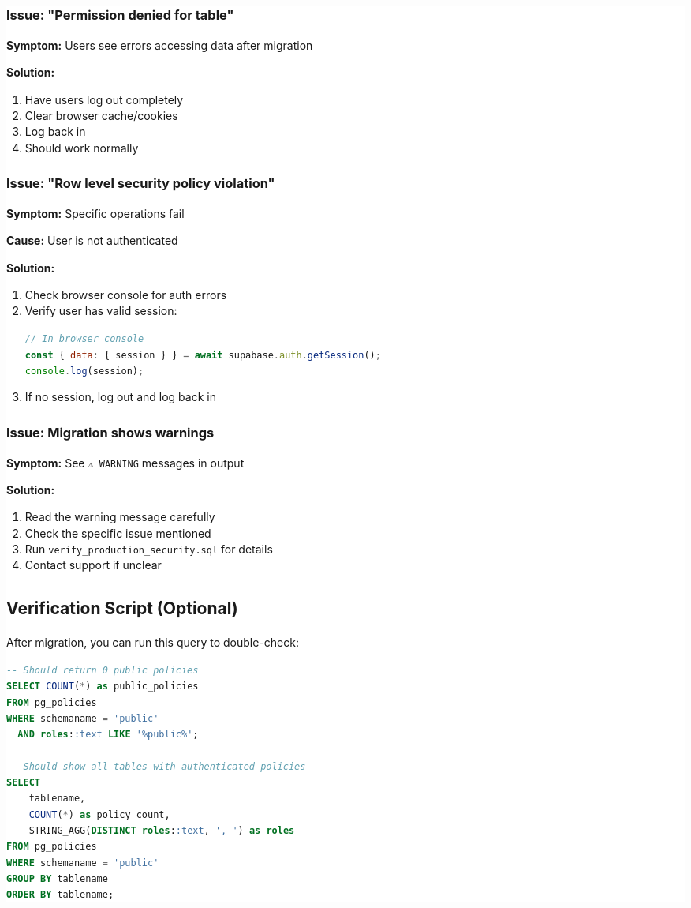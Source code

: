 ### Issue: "Permission denied for table"

**Symptom:** Users see errors accessing data after migration

**Solution:**
1. Have users log out completely
2. Clear browser cache/cookies
3. Log back in
4. Should work normally

### Issue: "Row level security policy violation"

**Symptom:** Specific operations fail

**Cause:** User is not authenticated

**Solution:**
1. Check browser console for auth errors
2. Verify user has valid session:
   ```javascript
   // In browser console
   const { data: { session } } = await supabase.auth.getSession();
   console.log(session);
   ```
3. If no session, log out and log back in

### Issue: Migration shows warnings

**Symptom:** See `⚠ WARNING` messages in output

**Solution:**
1. Read the warning message carefully
2. Check the specific issue mentioned
3. Run `verify_production_security.sql` for details
4. Contact support if unclear

## Verification Script (Optional)

After migration, you can run this query to double-check:

```sql
-- Should return 0 public policies
SELECT COUNT(*) as public_policies
FROM pg_policies
WHERE schemaname = 'public'
  AND roles::text LIKE '%public%';

-- Should show all tables with authenticated policies
SELECT
    tablename,
    COUNT(*) as policy_count,
    STRING_AGG(DISTINCT roles::text, ', ') as roles
FROM pg_policies
WHERE schemaname = 'public'
GROUP BY tablename
ORDER BY tablename;
```
